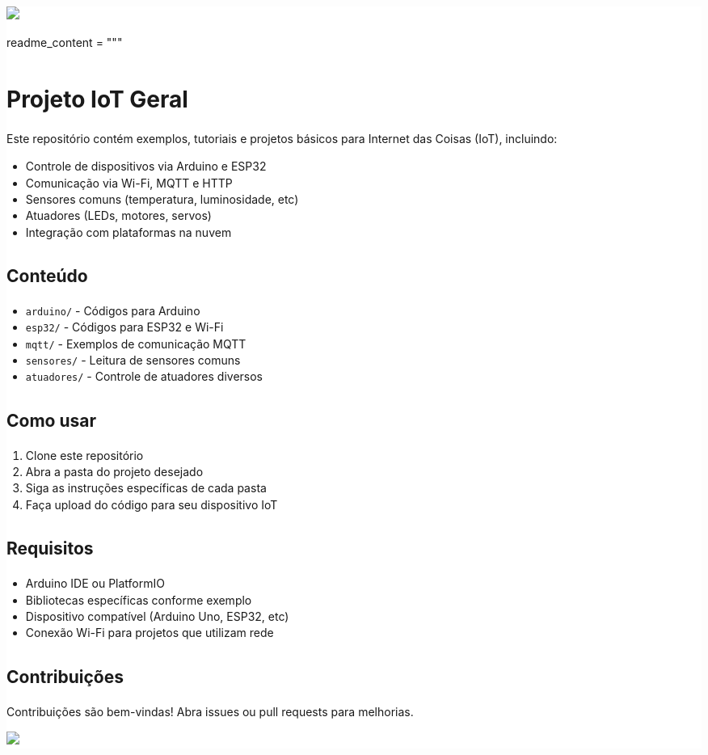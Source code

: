 <img width="100%" src="https://capsule-render.vercel.app/api?type=waving&height=100&color=gradient&section=header&animation=fadeIn&fontAlignY=45"/>

readme_content = """
# Projeto IoT Geral

Este repositório contém exemplos, tutoriais e projetos básicos para Internet das Coisas (IoT), incluindo:

- Controle de dispositivos via Arduino e ESP32
- Comunicação via Wi-Fi, MQTT e HTTP
- Sensores comuns (temperatura, luminosidade, etc)
- Atuadores (LEDs, motores, servos)
- Integração com plataformas na nuvem

## Conteúdo

- `arduino/` - Códigos para Arduino
- `esp32/` - Códigos para ESP32 e Wi-Fi
- `mqtt/` - Exemplos de comunicação MQTT
- `sensores/` - Leitura de sensores comuns
- `atuadores/` - Controle de atuadores diversos

## Como usar

1. Clone este repositório
2. Abra a pasta do projeto desejado
3. Siga as instruções específicas de cada pasta
4. Faça upload do código para seu dispositivo IoT

## Requisitos

- Arduino IDE ou PlatformIO
- Bibliotecas específicas conforme exemplo
- Dispositivo compatível (Arduino Uno, ESP32, etc)
- Conexão Wi-Fi para projetos que utilizam rede

## Contribuições

Contribuições são bem-vindas! Abra issues ou pull requests para melhorias.

<img width="100%" src="https://capsule-render.vercel.app/api?type=waving&height=100&color=gradient&section=footer&animation=fadeIn&fontAlignY=65"/>
